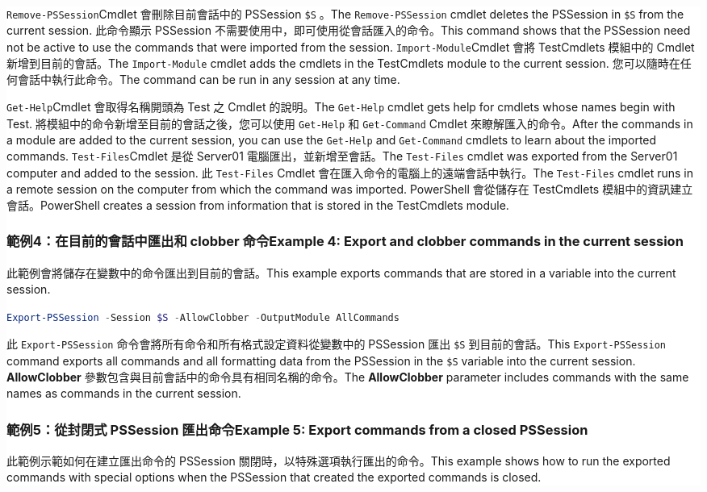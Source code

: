 <span data-ttu-id="7d89a-136">`Remove-PSSession`Cmdlet 會刪除目前會話中的 PSSession `$S` 。</span><span class="sxs-lookup"><span data-stu-id="7d89a-136">The `Remove-PSSession` cmdlet deletes the PSSession in `$S` from the current session.</span></span> <span data-ttu-id="7d89a-137">此命令顯示 PSSession 不需要使用中，即可使用從會話匯入的命令。</span><span class="sxs-lookup"><span data-stu-id="7d89a-137">This command shows that the PSSession need not be active to use the commands that were imported from the session.</span></span> <span data-ttu-id="7d89a-138">`Import-Module`Cmdlet 會將 TestCmdlets 模組中的 Cmdlet 新增到目前的會話。</span><span class="sxs-lookup"><span data-stu-id="7d89a-138">The `Import-Module` cmdlet adds the cmdlets in the TestCmdlets module to the current session.</span></span> <span data-ttu-id="7d89a-139">您可以隨時在任何會話中執行此命令。</span><span class="sxs-lookup"><span data-stu-id="7d89a-139">The command can be run in any session at any time.</span></span>

<span data-ttu-id="7d89a-140">`Get-Help`Cmdlet 會取得名稱開頭為 Test 之 Cmdlet 的說明。</span><span class="sxs-lookup"><span data-stu-id="7d89a-140">The `Get-Help` cmdlet gets help for cmdlets whose names begin with Test.</span></span> <span data-ttu-id="7d89a-141">將模組中的命令新增至目前的會話之後，您可以使用 `Get-Help` 和 `Get-Command` Cmdlet 來瞭解匯入的命令。</span><span class="sxs-lookup"><span data-stu-id="7d89a-141">After the commands in a module are added to the current session, you can use the `Get-Help` and `Get-Command` cmdlets to learn about the imported commands.</span></span> <span data-ttu-id="7d89a-142">`Test-Files`Cmdlet 是從 Server01 電腦匯出，並新增至會話。</span><span class="sxs-lookup"><span data-stu-id="7d89a-142">The `Test-Files` cmdlet was exported from the Server01 computer and added to the session.</span></span> <span data-ttu-id="7d89a-143">此 `Test-Files` Cmdlet 會在匯入命令的電腦上的遠端會話中執行。</span><span class="sxs-lookup"><span data-stu-id="7d89a-143">The `Test-Files` cmdlet runs in a remote session on the computer from which the command was imported.</span></span> <span data-ttu-id="7d89a-144">PowerShell 會從儲存在 TestCmdlets 模組中的資訊建立會話。</span><span class="sxs-lookup"><span data-stu-id="7d89a-144">PowerShell creates a session from information that is stored in the TestCmdlets module.</span></span>

### <span data-ttu-id="7d89a-145">範例4：在目前的會話中匯出和 clobber 命令</span><span class="sxs-lookup"><span data-stu-id="7d89a-145">Example 4: Export and clobber commands in the current session</span></span>

<span data-ttu-id="7d89a-146">此範例會將儲存在變數中的命令匯出到目前的會話。</span><span class="sxs-lookup"><span data-stu-id="7d89a-146">This example exports commands that are stored in a variable into the current session.</span></span>

```powershell
Export-PSSession -Session $S -AllowClobber -OutputModule AllCommands
```

<span data-ttu-id="7d89a-147">此 `Export-PSSession` 命令會將所有命令和所有格式設定資料從變數中的 PSSession 匯出 `$S` 到目前的會話。</span><span class="sxs-lookup"><span data-stu-id="7d89a-147">This `Export-PSSession` command exports all commands and all formatting data from the PSSession in the `$S` variable into the current session.</span></span> <span data-ttu-id="7d89a-148">**AllowClobber** 參數包含與目前會話中的命令具有相同名稱的命令。</span><span class="sxs-lookup"><span data-stu-id="7d89a-148">The **AllowClobber** parameter includes commands with the same names as commands in the current session.</span></span>

### <span data-ttu-id="7d89a-149">範例5：從封閉式 PSSession 匯出命令</span><span class="sxs-lookup"><span data-stu-id="7d89a-149">Example 5: Export commands from a closed PSSession</span></span>

<span data-ttu-id="7d89a-150">此範例示範如何在建立匯出命令的 PSSession 關閉時，以特殊選項執行匯出的命令。</span><span class="sxs-lookup"><span data-stu-id="7d89a-150">This example shows how to run the exported commands with special options when the PSSession that created the exported commands is closed.</span></span>
